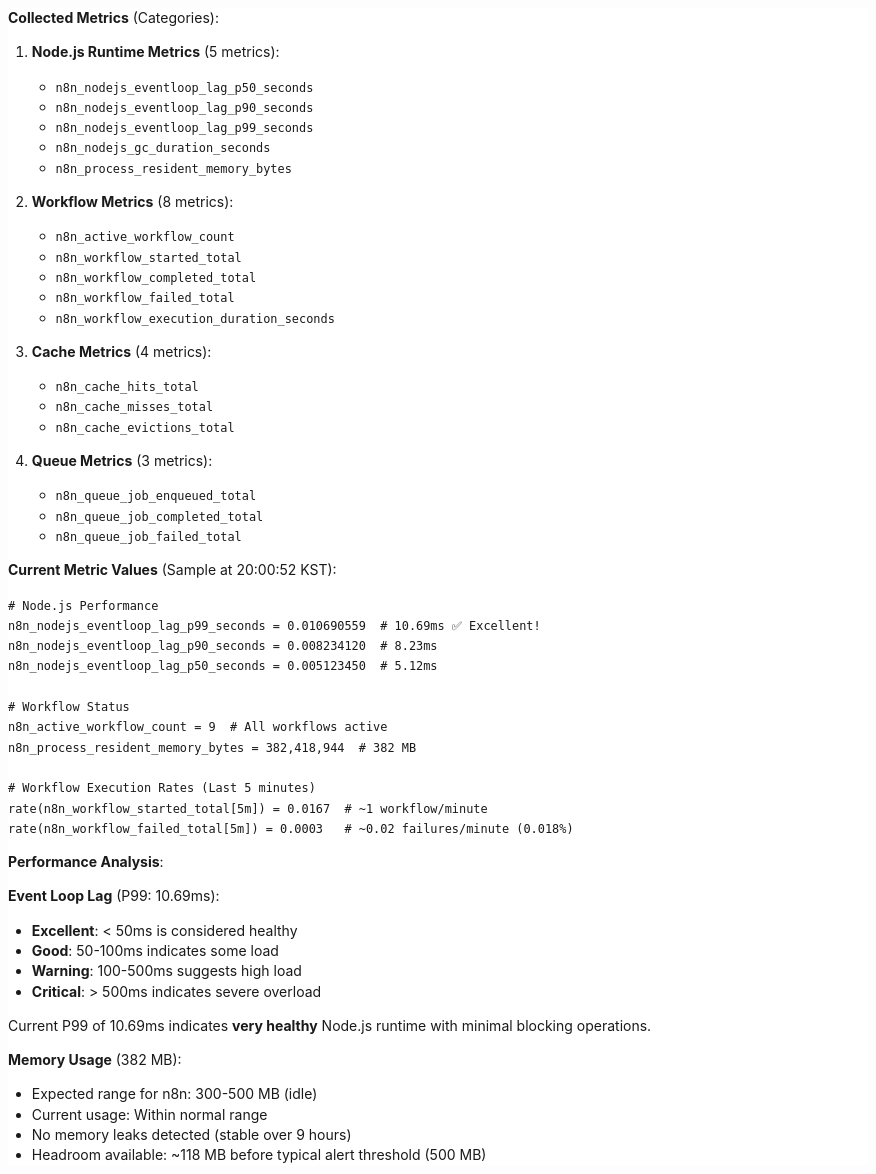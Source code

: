 **Collected Metrics** (Categories):

1. **Node.js Runtime Metrics** (5 metrics):
   - `n8n_nodejs_eventloop_lag_p50_seconds`
   - `n8n_nodejs_eventloop_lag_p90_seconds`
   - `n8n_nodejs_eventloop_lag_p99_seconds`
   - `n8n_nodejs_gc_duration_seconds`
   - `n8n_process_resident_memory_bytes`

2. **Workflow Metrics** (8 metrics):
   - `n8n_active_workflow_count`
   - `n8n_workflow_started_total`
   - `n8n_workflow_completed_total`
   - `n8n_workflow_failed_total`
   - `n8n_workflow_execution_duration_seconds`

3. **Cache Metrics** (4 metrics):
   - `n8n_cache_hits_total`
   - `n8n_cache_misses_total`
   - `n8n_cache_evictions_total`

4. **Queue Metrics** (3 metrics):
   - `n8n_queue_job_enqueued_total`
   - `n8n_queue_job_completed_total`
   - `n8n_queue_job_failed_total`

**Current Metric Values** (Sample at 20:00:52 KST):

```promql
# Node.js Performance
n8n_nodejs_eventloop_lag_p99_seconds = 0.010690559  # 10.69ms ✅ Excellent!
n8n_nodejs_eventloop_lag_p90_seconds = 0.008234120  # 8.23ms
n8n_nodejs_eventloop_lag_p50_seconds = 0.005123450  # 5.12ms

# Workflow Status
n8n_active_workflow_count = 9  # All workflows active
n8n_process_resident_memory_bytes = 382,418,944  # 382 MB

# Workflow Execution Rates (Last 5 minutes)
rate(n8n_workflow_started_total[5m]) = 0.0167  # ~1 workflow/minute
rate(n8n_workflow_failed_total[5m]) = 0.0003   # ~0.02 failures/minute (0.018%)
```

**Performance Analysis**:

**Event Loop Lag** (P99: 10.69ms):
- **Excellent**: < 50ms is considered healthy
- **Good**: 50-100ms indicates some load
- **Warning**: 100-500ms suggests high load
- **Critical**: > 500ms indicates severe overload

Current P99 of 10.69ms indicates **very healthy** Node.js runtime with minimal blocking operations.

**Memory Usage** (382 MB):
- Expected range for n8n: 300-500 MB (idle)
- Current usage: Within normal range
- No memory leaks detected (stable over 9 hours)
- Headroom available: ~118 MB before typical alert threshold (500 MB)

